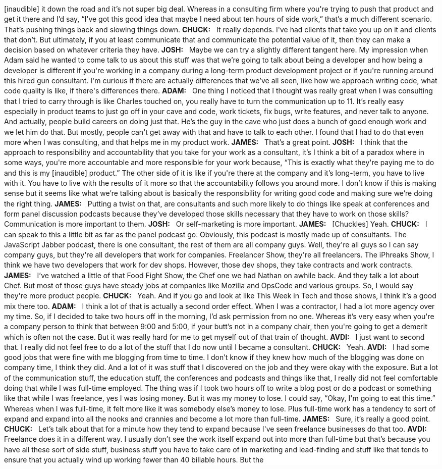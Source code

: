 [inaudible] it down the road and it’s not super big deal. Whereas in a consulting firm where you're trying to push that product and get it there and I’d say, “I've got this good idea that maybe I need about ten hours of side work,” that’s a much different scenario. That’s pushing things back and slowing things down. **CHUCK:** &nbsp; It really depends. I've had clients that take you up on it and clients that don’t. But ultimately, if you at least communicate that and communicate the potential value of it, then they can make a decision based on whatever criteria they have. **JOSH:** &nbsp; Maybe we can try a slightly different tangent here. My impression when Adam said he wanted to come talk to us about this stuff was that we’re going to talk about being a developer and how being a developer is different if you're working in a company during a long-term product development project or if you're running around this hired gun consultant. I'm curious if there are actually differences that we’ve all seen, like how we approach writing code, what code quality is like, if there's differences there. **ADAM:** &nbsp; One thing I noticed that I thought was really great when I was consulting that I tried to carry through is like Charles touched on, you really have to turn the communication up to 11. It’s really easy especially in product teams to just go off in your cave and code, work tickets, fix bugs, write features, and never talk to anyone. And actually, people build careers on doing just that. He’s the guy in the cave who just does a bunch of good enough work and we let him do that. But mostly, people can't get away with that and have to talk to each other. I found that I had to do that even more when I was consulting, and that helps me in my product work. **JAMES:** &nbsp; That’s a great point. **JOSH:** &nbsp; I think that the approach to responsibility and accountability that you take for your work as a consultant, it’s I think a bit of a paradox where in some ways, you're more accountable and more responsible for your work because, “This is exactly what they're paying me to do and this is my [inaudible] product.” The other side of it is like if you're there at the company and it’s long-term, you have to live with it. You have to live with the results of it more so that the accountability follows you around more. I don’t know if this is making sense but it seems like what we’re talking about is basically the responsibility for writing good code and making sure we’re doing the right thing. **JAMES:** &nbsp; Putting a twist on that, are consultants and such more likely to do things like speak at conferences and form panel discussion podcasts because they’ve developed those skills necessary that they have to work on those skills? Communication is more important to them. **JOSH:** &nbsp; Or self-marketing is more important. **JAMES:** &nbsp; [Chuckles] Yeah. **CHUCK:** &nbsp; I can speak to this a little bit as far as the panel podcast go. Obviously, this podcast is mostly made up of consultants. The JavaScript Jabber podcast, there is one consultant, the rest of them are all company guys. Well, they're all guys so I can say company guys, but they're all developers that work for companies. Freelancer Show, they're all freelancers. The iPhreaks Show, I think we have two developers that work for dev shops. However, those dev shops, they take contracts and work contracts. **JAMES:** &nbsp; I’ve watched a little of that Food Fight Show, the Chef one we had Nathan on awhile back. And they talk a lot about Chef. But most of those guys have steady jobs at companies like Mozilla and OpsCode and various groups. So, I would say they're more product people. **CHUCK:** &nbsp; Yeah. And if you go and look at like This Week in Tech and those shows, I think it’s a good mix there too. **ADAM:** &nbsp; I think a lot of that is actually a second order effect. When I was a contractor, I had a lot more agency over my time. So, if I decided to take two hours off in the morning, I’d ask permission from no one. Whereas it’s very easy when you're a company person to think that between 9:00 and 5:00, if your butt’s not in a company chair, then you're going to get a demerit which is often not the case. But it was really hard for me to get myself out of that train of thought. **AVDI:** &nbsp; I just want to second that. I really did not feel free to do a lot of the stuff that I do now until I became a consultant. **CHUCK:** &nbsp; Yeah. **AVDI:** &nbsp; I had some good jobs that were fine with me blogging from time to time. I don’t know if they knew how much of the blogging was done on company time, I think they did. And a lot of it was stuff that I discovered on the job and they were okay with the exposure. But a lot of the communication stuff, the education stuff, the conferences and podcasts and things like that, I really did not feel comfortable doing that while I was full-time employed. The thing was if I took two hours off to write a blog post or do a podcast or something like that while I was freelance, yes I was losing money. But it was my money to lose. I could say, “Okay, I'm going to eat this time.” Whereas when I was full-time, it felt more like it was somebody else’s money to lose. Plus full-time work has a tendency to sort of expand and expand into all the nooks and crannies and become a lot more than full-time. **JAMES:** &nbsp; Sure, it’s really a good point. **CHUCK:** &nbsp; Let’s talk about that for a minute how they tend to expand because I've seen freelance businesses do that too. **AVDI:** &nbsp; Freelance does it in a different way. I usually don’t see the work itself expand out into more than full-time but that’s because you have all these sort of side stuff, business stuff you have to take care of in marketing and lead-finding and stuff like that tends to ensure that you actually wind up working fewer than 40 billable hours. But the